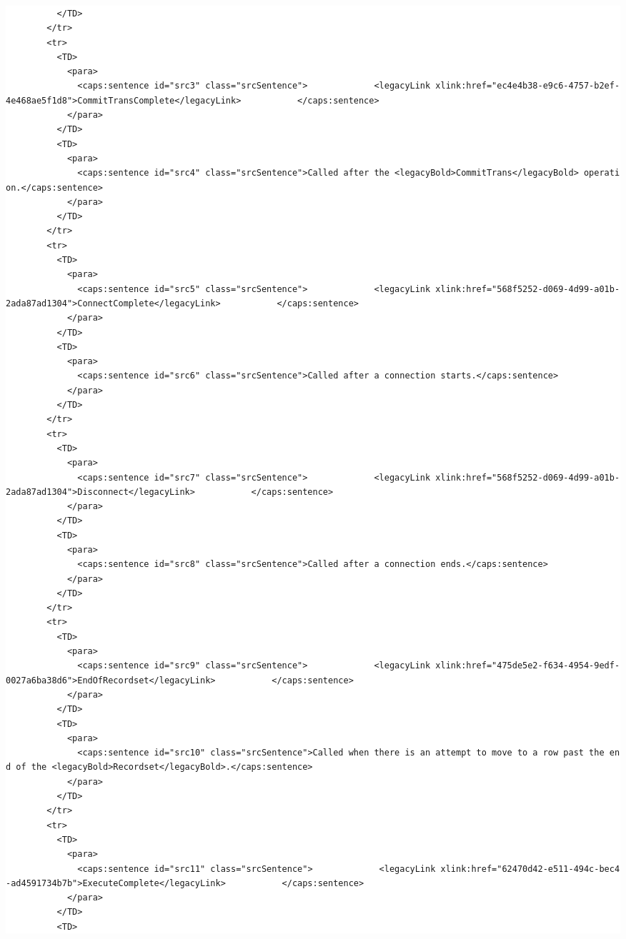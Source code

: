               </TD>
            </tr>
            <tr>
              <TD>
                <para>
                  <caps:sentence id="src3" class="srcSentence">             <legacyLink xlink:href="ec4e4b38-e9c6-4757-b2ef-4e468ae5f1d8">CommitTransComplete</legacyLink>           </caps:sentence>
                </para>
              </TD>
              <TD>
                <para>
                  <caps:sentence id="src4" class="srcSentence">Called after the <legacyBold>CommitTrans</legacyBold> operation.</caps:sentence>
                </para>
              </TD>
            </tr>
            <tr>
              <TD>
                <para>
                  <caps:sentence id="src5" class="srcSentence">             <legacyLink xlink:href="568f5252-d069-4d99-a01b-2ada87ad1304">ConnectComplete</legacyLink>           </caps:sentence>
                </para>
              </TD>
              <TD>
                <para>
                  <caps:sentence id="src6" class="srcSentence">Called after a connection starts.</caps:sentence>
                </para>
              </TD>
            </tr>
            <tr>
              <TD>
                <para>
                  <caps:sentence id="src7" class="srcSentence">             <legacyLink xlink:href="568f5252-d069-4d99-a01b-2ada87ad1304">Disconnect</legacyLink>           </caps:sentence>
                </para>
              </TD>
              <TD>
                <para>
                  <caps:sentence id="src8" class="srcSentence">Called after a connection ends.</caps:sentence>
                </para>
              </TD>
            </tr>
            <tr>
              <TD>
                <para>
                  <caps:sentence id="src9" class="srcSentence">             <legacyLink xlink:href="475de5e2-f634-4954-9edf-0027a6ba38d6">EndOfRecordset</legacyLink>           </caps:sentence>
                </para>
              </TD>
              <TD>
                <para>
                  <caps:sentence id="src10" class="srcSentence">Called when there is an attempt to move to a row past the end of the <legacyBold>Recordset</legacyBold>.</caps:sentence>
                </para>
              </TD>
            </tr>
            <tr>
              <TD>
                <para>
                  <caps:sentence id="src11" class="srcSentence">             <legacyLink xlink:href="62470d42-e511-494c-bec4-ad4591734b7b">ExecuteComplete</legacyLink>           </caps:sentence>
                </para>
              </TD>
              <TD>